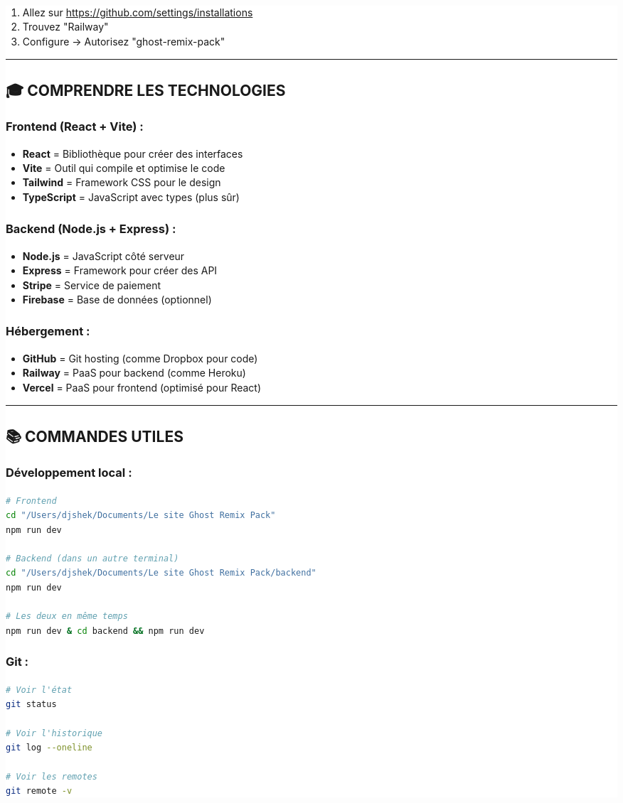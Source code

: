 1. Allez sur https://github.com/settings/installations
2. Trouvez "Railway"
3. Configure → Autorisez "ghost-remix-pack"

---

## 🎓 COMPRENDRE LES TECHNOLOGIES

### **Frontend (React + Vite) :**
- **React** = Bibliothèque pour créer des interfaces
- **Vite** = Outil qui compile et optimise le code
- **Tailwind** = Framework CSS pour le design
- **TypeScript** = JavaScript avec types (plus sûr)

### **Backend (Node.js + Express) :**
- **Node.js** = JavaScript côté serveur
- **Express** = Framework pour créer des API
- **Stripe** = Service de paiement
- **Firebase** = Base de données (optionnel)

### **Hébergement :**
- **GitHub** = Git hosting (comme Dropbox pour code)
- **Railway** = PaaS pour backend (comme Heroku)
- **Vercel** = PaaS pour frontend (optimisé pour React)

---

## 📚 COMMANDES UTILES

### **Développement local :**

```bash
# Frontend
cd "/Users/djshek/Documents/Le site Ghost Remix Pack"
npm run dev

# Backend (dans un autre terminal)
cd "/Users/djshek/Documents/Le site Ghost Remix Pack/backend"
npm run dev

# Les deux en même temps
npm run dev & cd backend && npm run dev
```

### **Git :**

```bash
# Voir l'état
git status

# Voir l'historique
git log --oneline

# Voir les remotes
git remote -v
```
